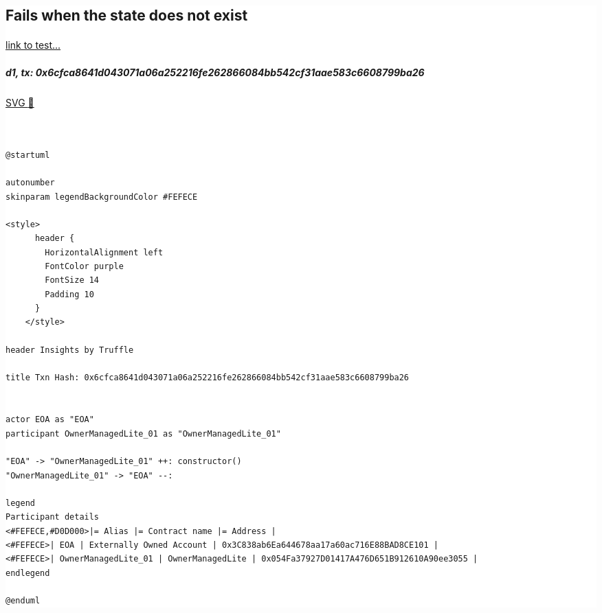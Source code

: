 

## Fails when the state does not exist
[link to test...](http://github.com/thedarkjester/ConsensysAssignment/blob/7c5b2f21f354ab6c2adcbc9e6ca114bc570081db/test/OwnerManagedLite/test_agree_to_state_change.js#L25)

##### d1, tx: 0x6cfca8641d043071a06a252216fe262866084bb542cf31aae583c6608799ba26

[SVG :telescope:](https://www.planttext.com/api/plantuml/svg/RLBBRjim4BppAmZdqY8DIkf1oOPhHBPbf42B16ZknOgaP28qPL0KQgVfltSj2qQ3MWUIcbdExiwIaFikW0_zpX82VMXTlwkq9zsBSNlmiADMDzgf9SYNnhUzKwlMjfxURCfDkIe9cNVXQFM2qE7RQb3Qqz_ZBwKFhJUlhGjW2siQjzCke68TBW4R9C-I-zxlhNv7_32lclBaWZs1KiOrbBCH-ZFiyyzZ4MJC_zLrfjc6ZbP7-kpxkaPT4aomcZuV77s0RZkZx21aBI4N2LSiYLd6WGc8qYZYejQHY78XM9vKLPf4ieuvW4xpM9x0R3gj8184BPC1IoyV2meTdU0-8MXRCDBi0Ljz_EMq_muE6gs-cQ1_CZu4Ni4dX0ptwTtYEazlRsTKjguBlZzb_V2HN8yx2PoLxcQKaFC0oTC_PIaTmDYEpCSnVhfPipLZRF7sXUASi48yh7007lkZ3dRw11HAUTqXTxctU1jQn_KGj7TWxN5eMT52Idmi0IbsY5Tvd4CbIX198h8SW6SW6CYCYpBFbyKwNvKSdNadVCsw_z4X0KkJ3SJPDChMZ2SyAv9Ch4NAbrCU2SwAATCwPccA2T29qGzoZoi--xy0)


```plantuml


@startuml

autonumber
skinparam legendBackgroundColor #FEFECE

<style>
      header {
        HorizontalAlignment left
        FontColor purple
        FontSize 14
        Padding 10
      }
    </style>

header Insights by Truffle

title Txn Hash: 0x6cfca8641d043071a06a252216fe262866084bb542cf31aae583c6608799ba26


actor EOA as "EOA"
participant OwnerManagedLite_01 as "OwnerManagedLite_01"

"EOA" -> "OwnerManagedLite_01" ++: constructor()
"OwnerManagedLite_01" -> "EOA" --: 

legend
Participant details
<#FEFECE,#D0D000>|= Alias |= Contract name |= Address |
<#FEFECE>| EOA | Externally Owned Account | 0x3C838ab6Ea644678aa17a60ac716E88BAD8CE101 |
<#FEFECE>| OwnerManagedLite_01 | OwnerManagedLite | 0x054Fa37927D01417A476D651B912610A90ee3055 |
endlegend

@enduml
```
